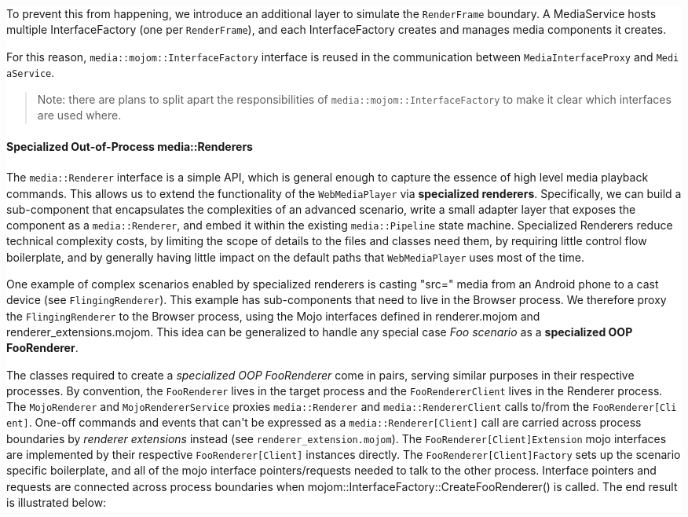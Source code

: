 To prevent this from happening, we introduce an additional layer to simulate
the `RenderFrame` boundary. A MediaService hosts multiple InterfaceFactory
(one per `RenderFrame`), and each InterfaceFactory creates and manages media
components it creates.

For this reason, `media::mojom::InterfaceFactory` interface is reused in the
communication between `MediaInterfaceProxy` and `MediaService`.

> Note: there are plans to split apart the responsibilities of
`media::mojom::InterfaceFactory` to make it clear which interfaces are used
where.

#### Specialized Out-of-Process media::Renderers

The `media::Renderer` interface is a simple API, which is general enough to
capture the essence of high level media playback commands. This allows us to
extend the functionality of the `WebMediaPlayer` via **specialized renderers**.
Specifically, we can build a sub-component that encapsulates the complexities of
an advanced scenario, write a small adapter layer that exposes the component as
a `media::Renderer`, and embed it within the existing `media::Pipeline` state
machine. Specialized Renderers reduce technical complexity costs, by limiting
the scope of details to the files and classes need them, by requiring little
control flow boilerplate, and by generally having little impact on the default
paths that `WebMediaPlayer` uses most of the time.

One example of complex scenarios enabled by specialized renderers is casting
"src=" media from an Android phone to a cast device (see `FlingingRenderer`).
This example has sub-components that need to live in the Browser process. We
therefore proxy the `FlingingRenderer` to the Browser process, using the
Mojo interfaces defined in renderer.mojom and renderer_extensions.mojom. This
idea can be generalized to handle any special case *Foo scenario* as a
**specialized OOP FooRenderer**.

The classes required to create a *specialized OOP FooRenderer* come in pairs,
serving similar purposes in their respective processes. By convention, the
`FooRenderer` lives in the target process and the `FooRendererClient` lives in
the Renderer process. The `MojoRenderer` and `MojoRendererService` proxies
`media::Renderer` and `media::RendererClient` calls to/from the
`FooRenderer[Client]`. One-off commands and events that can't be expressed as a
`media::Renderer[Client]` call are carried across process boundaries by
*renderer extensions* instead (see `renderer_extension.mojom`). The
`FooRenderer[Client]Extension` mojo interfaces are implemented by their
respective `FooRenderer[Client]` instances directly. The
`FooRenderer[Client]Factory` sets up the scenario specific boilerplate, and all
of the mojo interface pointers/requests needed to talk to the other process.
Interface pointers and requests are connected across process boundaries when
mojom::InterfaceFactory::CreateFooRenderer() is called. The end result is
illustrated below:
